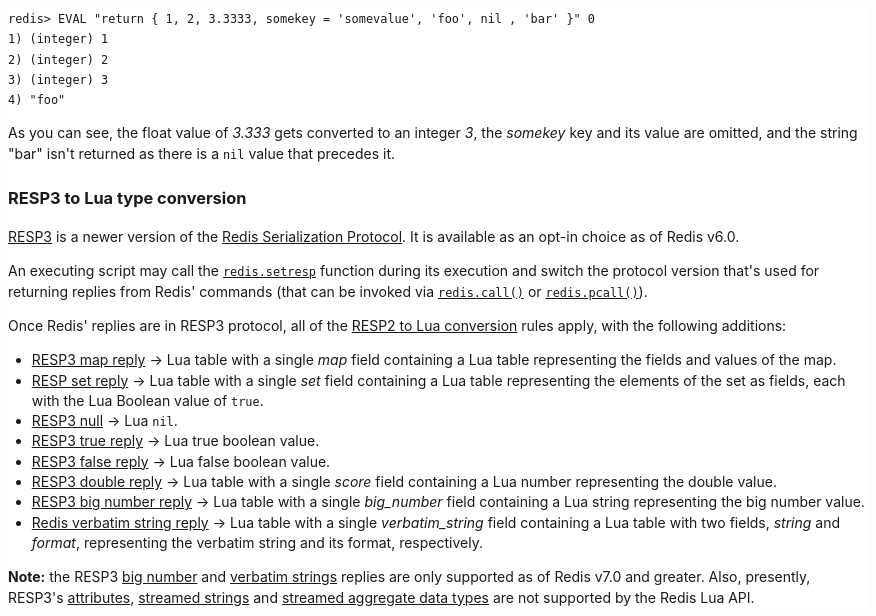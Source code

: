 ```
redis> EVAL "return { 1, 2, 3.3333, somekey = 'somevalue', 'foo', nil , 'bar' }" 0
1) (integer) 1
2) (integer) 2
3) (integer) 3
4) "foo"
```

As you can see, the float value of _3.333_ gets converted to an integer _3_, the _somekey_ key and its value are omitted, and the string "bar" isn't returned as there is a `nil` value that precedes it.

### RESP3 to Lua type conversion

[RESP3](https://github.com/redis/redis-specifications/blob/master/protocol/RESP3.md) is a newer version of the [Redis Serialization Protocol](/topics/protocol).
It is available as an opt-in choice as of Redis v6.0.

An executing script may call the [`redis.setresp`](#redis.setresp) function during its execution and switch the protocol version that's used for returning replies from Redis' commands (that can be invoked via [`redis.call()`](#redis.call) or [`redis.pcall()`](#redis.pcall)).

Once Redis' replies are in RESP3 protocol, all of the [RESP2 to Lua conversion](#resp2-to-lua-type-conversion) rules apply, with the following additions:

* [RESP3 map reply](https://github.com/redis/redis-specifications/blob/master/protocol/RESP3.md#map-type) -> Lua table with a single _map_ field containing a Lua table representing the fields and values of the map.
* [RESP set reply](https://github.com/redis/redis-specifications/blob/master/protocol/RESP3.md#set-reply) -> Lua table with a single _set_ field containing a Lua table representing the elements of the set as fields, each with the Lua Boolean value of `true`.
* [RESP3 null](https://github.com/redis/redis-specifications/blob/master/protocol/RESP3.md#null-reply) -> Lua `nil`.
* [RESP3 true reply](https://github.com/redis/redis-specifications/blob/master/protocol/RESP3.md#boolean-reply) -> Lua true boolean value.
* [RESP3 false reply](https://github.com/redis/redis-specifications/blob/master/protocol/RESP3.md#boolean-reply) -> Lua false boolean value.
* [RESP3 double reply](https://github.com/redis/redis-specifications/blob/master/protocol/RESP3.md#double-type) -> Lua table with a single _score_ field containing a Lua number representing the double value.
* [RESP3 big number reply](https://github.com/redis/redis-specifications/blob/master/protocol/RESP3.md#big-number-type) -> Lua table with a single _big_number_ field containing a Lua string representing the big number value.
* [Redis verbatim string reply](https://github.com/redis/redis-specifications/blob/master/protocol/RESP3.md#verbatim-string-type) -> Lua table with a single _verbatim_string_ field containing a Lua table with two fields, _string_ and _format_, representing the verbatim string and its format, respectively.

**Note:**
the RESP3 [big number](https://github.com/redis/redis-specifications/blob/master/protocol/RESP3.md#big-number-type) and [verbatim strings](https://github.com/redis/redis-specifications/blob/master/protocol/RESP3.md#verbatim-string-type) replies are only supported as of Redis v7.0 and greater. 
Also, presently, RESP3's [attributes](https://github.com/redis/redis-specifications/blob/master/protocol/RESP3.md#attribute-type), [streamed strings](https://github.com/redis/redis-specifications/blob/master/protocol/RESP3.md#streamed-strings) and [streamed aggregate data types](https://github.com/redis/redis-specifications/blob/master/protocol/RESP3.md#streamed-aggregate-data-types) are not supported by the Redis Lua API.
